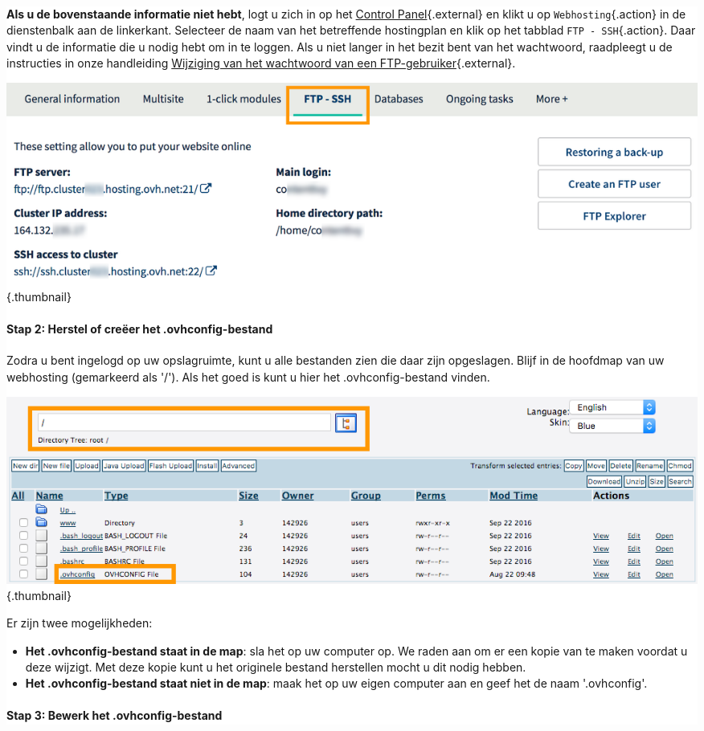 **Als u de bovenstaande informatie niet hebt**, logt u zich in op het [Control Panel](https://www.ovh.com/auth/?action=gotomanager){.external} en klikt u op `Webhosting`{.action} in de dienstenbalk aan de linkerkant. Selecteer de naam van het betreffende hostingplan en klik op het tabblad `FTP - SSH`{.action}. Daar vindt u de informatie die u nodig hebt om in te loggen. Als u niet langer in het bezit bent van het wachtwoord, raadpleegt u de instructies in onze handleiding [Wijziging van het wachtwoord van een FTP-gebruiker](https://docs.ovh.com/nl/hosting/wijzigen-wachtwoord-ftp-gebruiker/){.external}.

![ovhconfig](images/ovhconfig-step1.png){.thumbnail}

#### Stap 2: Herstel of creëer het .ovhconfig-bestand

Zodra u bent ingelogd op uw opslagruimte, kunt u alle bestanden zien die daar zijn opgeslagen. Blijf in de hoofdmap van uw webhosting (gemarkeerd als '/'). Als het goed is kunt u hier het .ovhconfig-bestand vinden. 

![ovhconfig](images/ovhconfig-step2.png){.thumbnail}

Er zijn twee mogelijkheden:

- **Het .ovhconfig-bestand staat in de map**: sla het op uw computer op. We raden aan om er een kopie van te maken voordat u deze wijzigt. Met deze kopie kunt u het originele bestand herstellen mocht u dit nodig hebben.
- **Het .ovhconfig-bestand staat niet in de map**: maak het op uw eigen computer aan en geef het de naam '.ovhconfig'.

#### Stap 3: Bewerk het .ovhconfig-bestand
